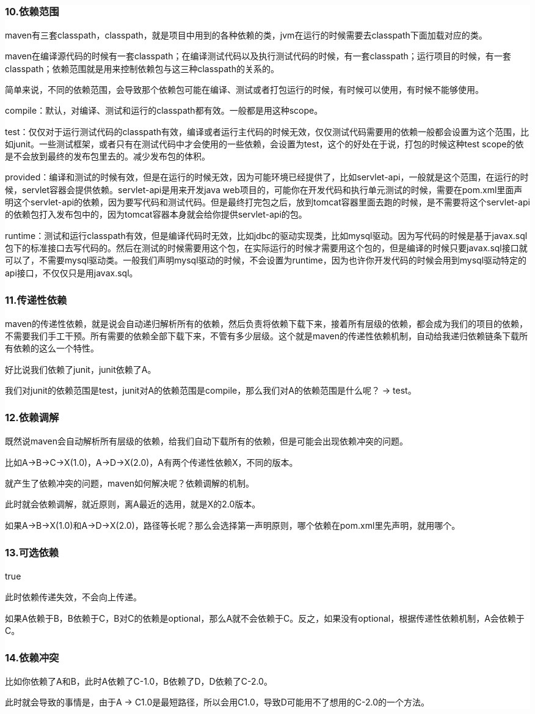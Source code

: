 ### 10.依赖范围

<scope></scope>

maven有三套classpath，classpath，就是项目中用到的各种依赖的类，jvm在运行的时候需要去classpath下面加载对应的类。

maven在编译源代码的时候有一套classpath；在编译测试代码以及执行测试代码的时候，有一套classpath；运行项目的时候，有一套classpath；依赖范围就是用来控制依赖包与这三种classpath的关系的。

简单来说，不同的依赖范围，会导致那个依赖包可能在编译、测试或者打包运行的时候，有时候可以使用，有时候不能够使用。

compile：默认，对编译、测试和运行的classpath都有效。一般都是用这种scope。

test：仅仅对于运行测试代码的classpath有效，编译或者运行主代码的时候无效，仅仅测试代码需要用的依赖一般都会设置为这个范围，比如junit。一些测试框架，或者只有在测试代码中才会使用的一些依赖，会设置为test，这个的好处在于说，打包的时候这种test scope的依是不会放到最终的发布包里去的。减少发布包的体积。

provided：编译和测试的时候有效，但是在运行的时候无效，因为可能环境已经提供了，比如servlet-api，一般就是这个范围，在运行的时候，servlet容器会提供依赖。servlet-api是用来开发java web项目的，可能你在开发代码和执行单元测试的时候，需要在pom.xml里面声明这个servlet-api的依赖，因为要写代码和测试代码。但是最终打完包之后，放到tomcat容器里面去跑的时候，是不需要将这个servlet-api的依赖包打入发布包中的，因为tomcat容器本身就会给你提供servlet-api的包。

runtime：测试和运行classpath有效，但是编译代码时无效，比如jdbc的驱动实现类，比如mysql驱动。因为写代码的时候是基于javax.sql包下的标准接口去写代码的。然后在测试的时候需要用这个包，在实际运行的时候才需要用这个包的，但是编译的时候只要javax.sql接口就可以了，不需要mysql驱动类。一般我们声明mysql驱动的时候，不会设置为runtime，因为也许你开发代码的时候会用到mysql驱动特定的api接口，不仅仅只是用javax.sql。

### 11.传递性依赖

maven的传递性依赖，就是说会自动递归解析所有的依赖，然后负责将依赖下载下来，接着所有层级的依赖，都会成为我们的项目的依赖，不需要我们手工干预。所有需要的依赖全部下载下来，不管有多少层级。这个就是maven的传递性依赖机制，自动给我递归依赖链条下载所有依赖的这么一个特性。

好比说我们依赖了junit，junit依赖了A。

我们对junit的依赖范围是test，junit对A的依赖范围是compile，那么我们对A的依赖范围是什么呢？ -> test。

### 12.依赖调解

既然说maven会自动解析所有层级的依赖，给我们自动下载所有的依赖，但是可能会出现依赖冲突的问题。

比如A->B->C->X(1.0)，A->D->X(2.0)，A有两个传递性依赖X，不同的版本。

就产生了依赖冲突的问题，maven如何解决呢？依赖调解的机制。

此时就会依赖调解，就近原则，离A最近的选用，就是X的2.0版本。

如果A->B->X(1.0)和A->D->X(2.0)，路径等长呢？那么会选择第一声明原则，哪个依赖在pom.xml里先声明，就用哪个。

### 13.可选依赖

<optional>true</optional>

此时依赖传递失效，不会向上传递。

如果A依赖于B，B依赖于C，B对C的依赖是optional，那么A就不会依赖于C。反之，如果没有optional，根据传递性依赖机制，A会依赖于C。

### 14.依赖冲突

比如你依赖了A和B，此时A依赖了C-1.0，B依赖了D，D依赖了C-2.0。

此时就会导致的事情是，由于A -> C1.0是最短路径，所以会用C1.0，导致D可能用不了想用的C-2.0的一个方法。

